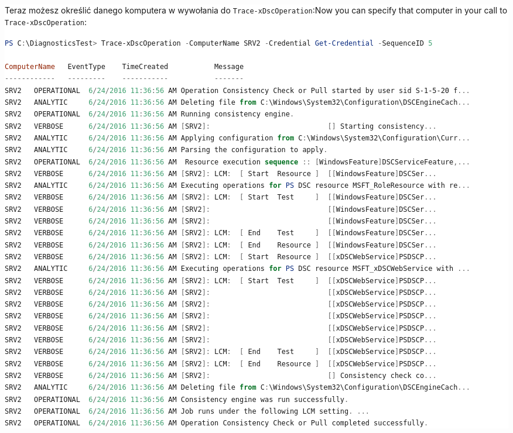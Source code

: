 <span data-ttu-id="ede90-201">Teraz możesz określić danego komputera w wywołania do `Trace-xDscOperation`:</span><span class="sxs-lookup"><span data-stu-id="ede90-201">Now you can specify that computer in your call to `Trace-xDscOperation`:</span></span>

```powershell
PS C:\DiagnosticsTest> Trace-xDscOperation -ComputerName SRV2 -Credential Get-Credential -SequenceID 5

ComputerName   EventType    TimeCreated           Message
------------   ---------    -----------           -------
SRV2   OPERATIONAL  6/24/2016 11:36:56 AM Operation Consistency Check or Pull started by user sid S-1-5-20 f...
SRV2   ANALYTIC     6/24/2016 11:36:56 AM Deleting file from C:\Windows\System32\Configuration\DSCEngineCach...
SRV2   OPERATIONAL  6/24/2016 11:36:56 AM Running consistency engine.
SRV2   VERBOSE      6/24/2016 11:36:56 AM [SRV2]:                            [] Starting consistency...
SRV2   ANALYTIC     6/24/2016 11:36:56 AM Applying configuration from C:\Windows\System32\Configuration\Curr...
SRV2   ANALYTIC     6/24/2016 11:36:56 AM Parsing the configuration to apply.
SRV2   OPERATIONAL  6/24/2016 11:36:56 AM  Resource execution sequence :: [WindowsFeature]DSCServiceFeature,...
SRV2   VERBOSE      6/24/2016 11:36:56 AM [SRV2]: LCM:  [ Start  Resource ]  [[WindowsFeature]DSCSer...
SRV2   ANALYTIC     6/24/2016 11:36:56 AM Executing operations for PS DSC resource MSFT_RoleResource with re...
SRV2   VERBOSE      6/24/2016 11:36:56 AM [SRV2]: LCM:  [ Start  Test     ]  [[WindowsFeature]DSCSer...
SRV2   VERBOSE      6/24/2016 11:36:56 AM [SRV2]:                            [[WindowsFeature]DSCSer...
SRV2   VERBOSE      6/24/2016 11:36:56 AM [SRV2]:                            [[WindowsFeature]DSCSer...
SRV2   VERBOSE      6/24/2016 11:36:56 AM [SRV2]: LCM:  [ End    Test     ]  [[WindowsFeature]DSCSer...
SRV2   VERBOSE      6/24/2016 11:36:56 AM [SRV2]: LCM:  [ End    Resource ]  [[WindowsFeature]DSCSer...
SRV2   VERBOSE      6/24/2016 11:36:56 AM [SRV2]: LCM:  [ Start  Resource ]  [[xDSCWebService]PSDSCP...
SRV2   ANALYTIC     6/24/2016 11:36:56 AM Executing operations for PS DSC resource MSFT_xDSCWebService with ...
SRV2   VERBOSE      6/24/2016 11:36:56 AM [SRV2]: LCM:  [ Start  Test     ]  [[xDSCWebService]PSDSCP...
SRV2   VERBOSE      6/24/2016 11:36:56 AM [SRV2]:                            [[xDSCWebService]PSDSCP...
SRV2   VERBOSE      6/24/2016 11:36:56 AM [SRV2]:                            [[xDSCWebService]PSDSCP...
SRV2   VERBOSE      6/24/2016 11:36:56 AM [SRV2]:                            [[xDSCWebService]PSDSCP...
SRV2   VERBOSE      6/24/2016 11:36:56 AM [SRV2]:                            [[xDSCWebService]PSDSCP...
SRV2   VERBOSE      6/24/2016 11:36:56 AM [SRV2]:                            [[xDSCWebService]PSDSCP...
SRV2   VERBOSE      6/24/2016 11:36:56 AM [SRV2]: LCM:  [ End    Test     ]  [[xDSCWebService]PSDSCP...
SRV2   VERBOSE      6/24/2016 11:36:56 AM [SRV2]: LCM:  [ End    Resource ]  [[xDSCWebService]PSDSCP...
SRV2   VERBOSE      6/24/2016 11:36:56 AM [SRV2]:                            [] Consistency check co...
SRV2   ANALYTIC     6/24/2016 11:36:56 AM Deleting file from C:\Windows\System32\Configuration\DSCEngineCach...
SRV2   OPERATIONAL  6/24/2016 11:36:56 AM Consistency engine was run successfully.
SRV2   OPERATIONAL  6/24/2016 11:36:56 AM Job runs under the following LCM setting. ...
SRV2   OPERATIONAL  6/24/2016 11:36:56 AM Operation Consistency Check or Pull completed successfully.
```